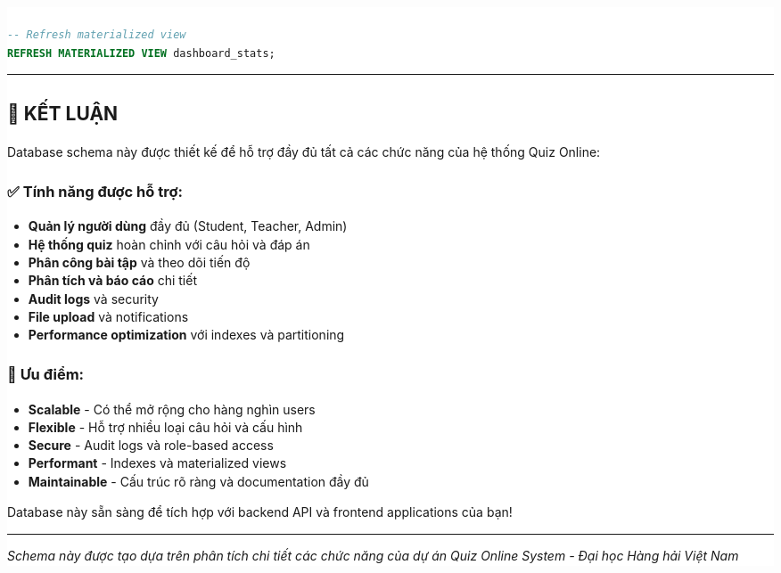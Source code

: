 ```sql

-- Refresh materialized view
REFRESH MATERIALIZED VIEW dashboard_stats;
```

---

## 🎯 KẾT LUẬN

Database schema này được thiết kế để hỗ trợ đầy đủ tất cả các chức năng của hệ thống Quiz Online:

### ✅ **Tính năng được hỗ trợ:**
- **Quản lý người dùng** đầy đủ (Student, Teacher, Admin)
- **Hệ thống quiz** hoàn chỉnh với câu hỏi và đáp án
- **Phân công bài tập** và theo dõi tiến độ
- **Phân tích và báo cáo** chi tiết
- **Audit logs** và security
- **File upload** và notifications
- **Performance optimization** với indexes và partitioning

### 🚀 **Ưu điểm:**
- **Scalable** - Có thể mở rộng cho hàng nghìn users
- **Flexible** - Hỗ trợ nhiều loại câu hỏi và cấu hình
- **Secure** - Audit logs và role-based access
- **Performant** - Indexes và materialized views
- **Maintainable** - Cấu trúc rõ ràng và documentation đầy đủ

Database này sẵn sàng để tích hợp với backend API và frontend applications của bạn!

---

*Schema này được tạo dựa trên phân tích chi tiết các chức năng của dự án Quiz Online System - Đại học Hàng hải Việt Nam*
